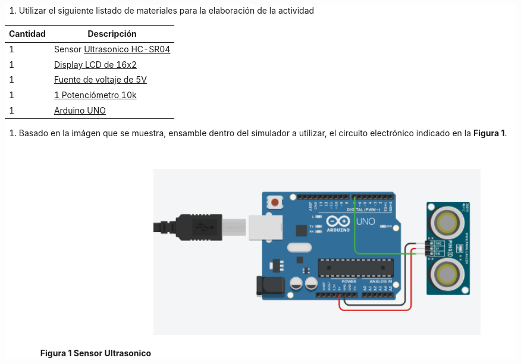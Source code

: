 1. Utilizar el siguiente listado de materiales para la elaboración de la actividad

| Cantidad | Descripción                                                                                                                                                                                                                        |
| -------- | ---------------------------------------------------------------------------------------------------------------------------------------------------------------------------------------------------------------------------------- |
| 1        | Sensor [Ultrasonico HC-SR04](https://www.amazon.com.mx/SainSmart-HC-SR04-Ranging-Detector-Distance/dp/B004U8TOE6/ref=sr_1_5?__mk_es_MX=%C3%85M%C3%85%C5%BD%C3%95%C3%91&dchild=1&keywords=hc-sr04&qid=1599005012&sr=8-5)  |
| 1         | [Display LCD de 16x2](https://www.steren.com.mx/display-lcd-2x16.html)
| 1        | [Fuente de voltaje de 5V](http://www.handsontec.com/dataspecs/mb102-ps.pdf)            |
| 1        | [1 Potenciómetro 10k ](https://www.amazon.com.mx/Uxcell-a15011600ux0235-Linear-Rotary-Potentiometer/dp/B01DKCUVMQ/ref=sr_1_1?__mk_es_MX=%C3%85M%C3%85%C5%BD%C3%95%C3%91&dchild=1&keywords=potenciometro+10k&qid=1599005041&sr=8-1)   |
| 1        | [Arduino UNO](https://www.amazon.com.mx/Progressive-Automations-LC-066-Arduino-Rev3/dp/B00WH5XOJK/ref=sr_1_7?__mk_es_MX=%C3%85M%C3%85%C5%BD%C3%95%C3%91&dchild=1&keywords=arduino+uno&qid=1599005073&sr=8-7)   |

1. Basado en la imágen que se muestra, ensamble dentro del simulador a utilizar, el circuito electrónico indicado en la **Figura 1**.

<p align="center"> 
    <strong>Figura 1 Sensor Ultrasonico</strong>
    <img alt="Logo" src="../img/C3.x_ArduinoEsquematicoSensorUltrasonico.png"
    width=550 height=350>
</p>

